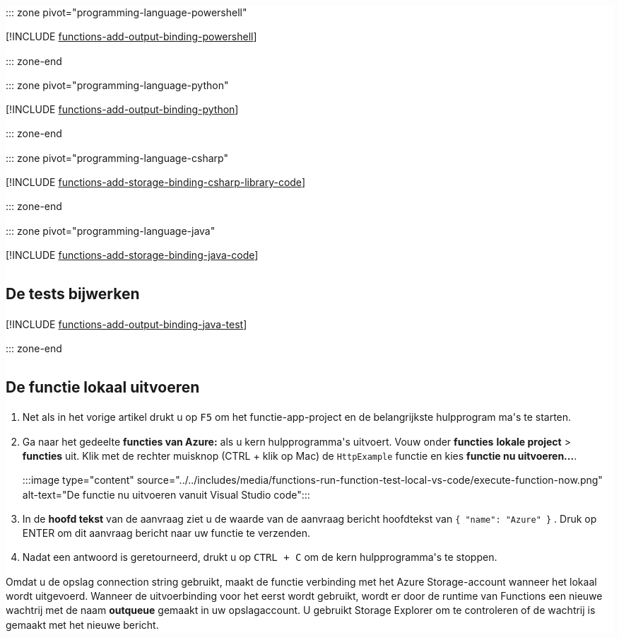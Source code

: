 ::: zone pivot="programming-language-powershell"

[!INCLUDE [functions-add-output-binding-powershell](../../includes/functions-add-output-binding-powershell.md)]

::: zone-end

::: zone pivot="programming-language-python"

[!INCLUDE [functions-add-output-binding-python](../../includes/functions-add-output-binding-python.md)]

::: zone-end

::: zone pivot="programming-language-csharp"  

[!INCLUDE [functions-add-storage-binding-csharp-library-code](../../includes/functions-add-storage-binding-csharp-library-code.md)]

::: zone-end  

::: zone pivot="programming-language-java"  

[!INCLUDE [functions-add-storage-binding-java-code](../../includes/functions-add-storage-binding-java-code.md)]

## <a name="update-the-tests"></a>De tests bijwerken

[!INCLUDE [functions-add-output-binding-java-test](../../includes/functions-add-output-binding-java-test.md)]

::: zone-end  

## <a name="run-the-function-locally"></a>De functie lokaal uitvoeren

1. Net als in het vorige artikel drukt u op <kbd>F5</kbd> om het functie-app-project en de belangrijkste hulpprogram ma's te starten. 

1. Ga naar het gedeelte **functies van Azure:** als u kern hulpprogramma's uitvoert. Vouw onder **functies** **lokale project**  >  **functies** uit. Klik met de rechter muisknop (CTRL + klik op Mac) de `HttpExample` functie en kies **functie nu uitvoeren...**.

    :::image type="content" source="../../includes/media/functions-run-function-test-local-vs-code/execute-function-now.png" alt-text="De functie nu uitvoeren vanuit Visual Studio code":::

1. In de **hoofd tekst** van de aanvraag ziet u de waarde van de aanvraag bericht hoofdtekst van `{ "name": "Azure" }` . Druk op ENTER om dit aanvraag bericht naar uw functie te verzenden.  
 
1. Nadat een antwoord is geretourneerd, drukt u op <kbd>CTRL + C</kbd> om de kern hulpprogramma's te stoppen.

Omdat u de opslag connection string gebruikt, maakt de functie verbinding met het Azure Storage-account wanneer het lokaal wordt uitgevoerd. Wanneer de uitvoerbinding voor het eerst wordt gebruikt, wordt er door de runtime van Functions een nieuwe wachtrij met de naam **outqueue** gemaakt in uw opslagaccount. U gebruikt Storage Explorer om te controleren of de wachtrij is gemaakt met het nieuwe bericht.
